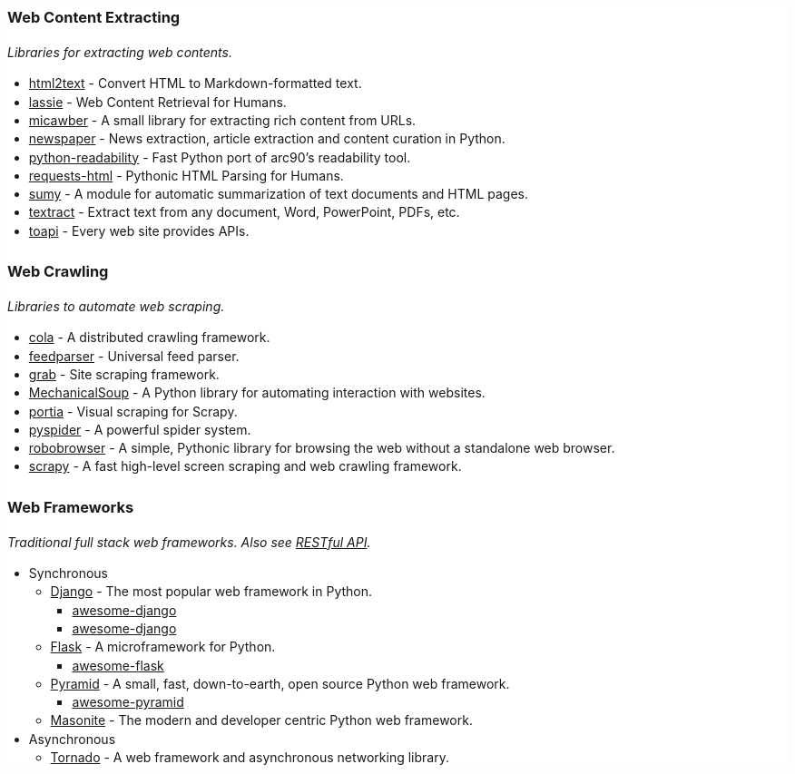 ### Web Content Extracting

*Libraries for extracting web contents.*

-   [html2text](https://github.com/Alir3z4/html2text) - Convert HTML to Markdown-formatted text.
-   [lassie](https://github.com/michaelhelmick/lassie) - Web Content Retrieval for Humans.
-   [micawber](https://github.com/coleifer/micawber) - A small library for extracting rich content from URLs.
-   [newspaper](https://github.com/codelucas/newspaper) - News extraction, article extraction and content curation in Python.
-   [python-readability](https://github.com/buriy/python-readability) - Fast Python port of arc90’s readability tool.
-   [requests-html](https://github.com/psf/requests-html) - Pythonic HTML Parsing for Humans.
-   [sumy](https://github.com/miso-belica/sumy) - A module for automatic summarization of text documents and HTML pages.
-   [textract](https://github.com/deanmalmgren/textract) - Extract text from any document, Word, PowerPoint, PDFs, etc.
-   [toapi](https://github.com/gaojiuli/toapi) - Every web site provides APIs.

### Web Crawling

*Libraries to automate web scraping.*

-   [cola](https://github.com/chineking/cola) - A distributed crawling framework.
-   [feedparser](https://pythonhosted.org/feedparser/) - Universal feed parser.
-   [grab](https://github.com/lorien/grab) - Site scraping framework.
-   [MechanicalSoup](https://github.com/MechanicalSoup/MechanicalSoup) - A Python library for automating interaction with websites.
-   [portia](https://github.com/scrapinghub/portia) - Visual scraping for Scrapy.
-   [pyspider](https://github.com/binux/pyspider) - A powerful spider system.
-   [robobrowser](https://github.com/jmcarp/robobrowser) - A simple, Pythonic library for browsing the web without a standalone web browser.
-   [scrapy](https://scrapy.org/) - A fast high-level screen scraping and web crawling framework.

### Web Frameworks

*Traditional full stack web frameworks. Also see* [*RESTful API*](https://github.com/vinta/awesome-python#restful-api)*.*

-   Synchronous
    -   [Django](https://www.djangoproject.com/) - The most popular web framework in Python.
        -   [awesome-django](https://github.com/shahraizali/awesome-django)
        -   [awesome-django](https://github.com/wsvincent/awesome-django)
    -   [Flask](http://flask.pocoo.org/) - A microframework for Python.
        -   [awesome-flask](https://github.com/humiaozuzu/awesome-flask)
    -   [Pyramid](https://pylonsproject.org/) - A small, fast, down-to-earth, open source Python web framework.
        -   [awesome-pyramid](https://github.com/uralbash/awesome-pyramid)
    -   [Masonite](https://github.com/MasoniteFramework/masonite) - The modern and developer centric Python web framework.
-   Asynchronous
    -   [Tornado](http://www.tornadoweb.org/en/latest/) - A web framework and asynchronous networking library.
